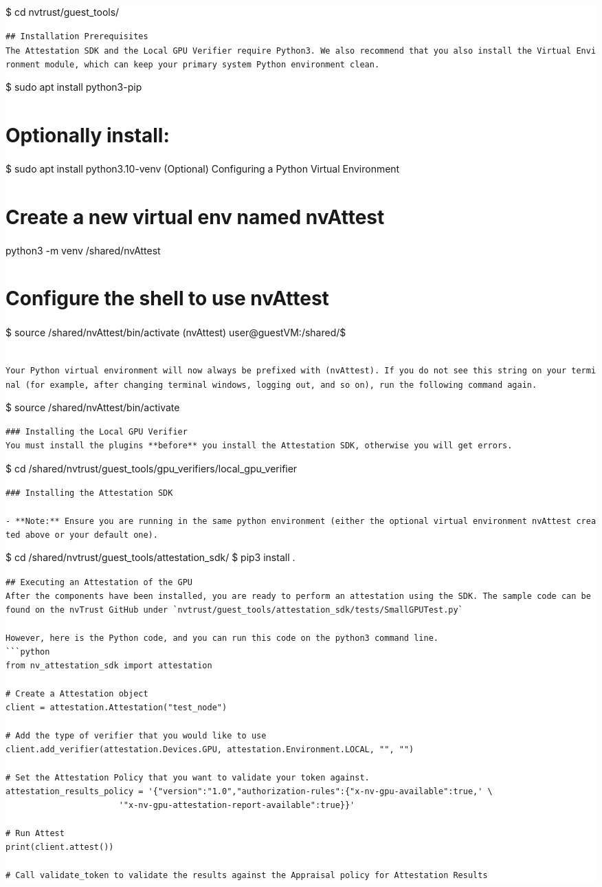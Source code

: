 $ cd nvtrust/guest_tools/
```
## Installation Prerequisites
The Attestation SDK and the Local GPU Verifier require Python3. We also recommend that you also install the Virtual Environment module, which can keep your primary system Python environment clean.
```
$ sudo apt install python3-pip

# Optionally install:
$ sudo apt install python3.10-venv
(Optional) Configuring a Python Virtual Environment
# Create a new virtual env named nvAttest
python3 -m venv /shared/nvAttest

# Configure the shell to use nvAttest
$ source /shared/nvAttest/bin/activate
(nvAttest) user@guestVM:/shared/$
``` 

Your Python virtual environment will now always be prefixed with (nvAttest). If you do not see this string on your terminal (for example, after changing terminal windows, logging out, and so on), run the following command again.
```
$ source /shared/nvAttest/bin/activate
```
### Installing the Local GPU Verifier
You must install the plugins **before** you install the Attestation SDK, otherwise you will get errors.
```
$ cd /shared/nvtrust/guest_tools/gpu_verifiers/local_gpu_verifier
```
### Installing the Attestation SDK

- **Note:** Ensure you are running in the same python environment (either the optional virtual environment nvAttest created above or your default one).
  ```
  $ cd /shared/nvtrust/guest_tools/attestation_sdk/
  $ pip3 install .
  ```
## Executing an Attestation of the GPU
After the components have been installed, you are ready to perform an attestation using the SDK. The sample code can be found on the nvTrust GitHub under `nvtrust/guest_tools/attestation_sdk/tests/SmallGPUTest.py`

However, here is the Python code, and you can run this code on the python3 command line.
```python
from nv_attestation_sdk import attestation

# Create a Attestation object
client = attestation.Attestation("test_node")

# Add the type of verifier that you would like to use
client.add_verifier(attestation.Devices.GPU, attestation.Environment.LOCAL, "", "")

# Set the Attestation Policy that you want to validate your token against.
attestation_results_policy = '{"version":"1.0","authorization-rules":{"x-nv-gpu-available":true,' \
                         '"x-nv-gpu-attestation-report-available":true}}'

# Run Attest
print(client.attest())

# Call validate_token to validate the results against the Appraisal policy for Attestation Results
  ```